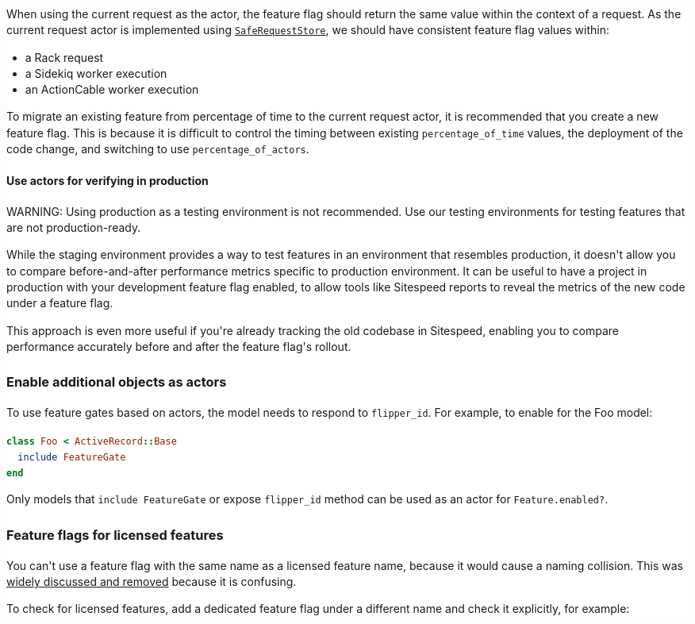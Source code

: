 When using the current request as the actor, the feature flag should return the
same value within the context of a request.
As the current request actor is implemented using [`SafeRequestStore`](../caching.md#low-level), we should
have consistent feature flag values within:

- a Rack request
- a Sidekiq worker execution
- an ActionCable worker execution

To migrate an existing feature from percentage of time to the current request
actor, it is recommended that you create a new feature flag.
This is because it is difficult to control the timing between existing
`percentage_of_time` values, the deployment of the code change, and switching to
use `percentage_of_actors`.

#### Use actors for verifying in production

WARNING:
Using production as a testing environment is not recommended. Use our testing
environments for testing features that are not production-ready.

While the staging environment provides a way to test features in an environment
that resembles production, it doesn't allow you to compare before-and-after
performance metrics specific to production environment. It can be useful to have a
project in production with your development feature flag enabled, to allow tools
like Sitespeed reports to reveal the metrics of the new code under a feature flag.

This approach is even more useful if you're already tracking the old codebase in
Sitespeed, enabling you to compare performance accurately before and after the
feature flag's rollout.

### Enable additional objects as actors

To use feature gates based on actors, the model needs to respond to
`flipper_id`. For example, to enable for the Foo model:

```ruby
class Foo < ActiveRecord::Base
  include FeatureGate
end
```

Only models that `include FeatureGate` or expose `flipper_id` method can be
used as an actor for `Feature.enabled?`.

### Feature flags for licensed features

You can't use a feature flag with the same name as a licensed feature name, because
it would cause a naming collision. This was [widely discussed and removed](https://gitlab.com/gitlab-org/gitlab/-/issues/259611)
because it is confusing.

To check for licensed features, add a dedicated feature flag under a different name
and check it explicitly, for example:
